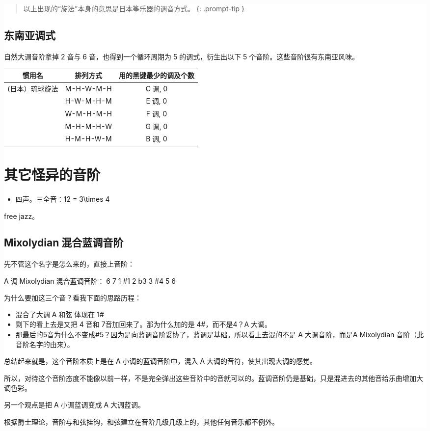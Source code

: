  > 以上出现的“旋法”本身的意思是日本筝乐器的调音方式。
 {: .prompt-tip }




## 东南亚调式


自然大调音阶拿掉 2 音与 6 音，也得到一个循环周期为 5 的调式，衍生出以下 5 个音阶。这些音阶很有东南亚风味。

|  惯用名  |   排列方式   |   用的黑键最少的调及个数 |
| :-: | :-: | :-:|
| (日本）琉球旋法  |  M-H-W-M-H  | C 调, 0 |  
|   |  H-W-M-H-M    | E 调, 0  |    
|   |  W-M-H-M-H     | F 调, 0  |    
|   |  M-H-M-H-W|  G 调, 0 |  
|   |   H-M-H-W-M    |  B 调, 0  |  


# 其它怪异的音阶



- 四声。三全音：12 = 3\times 4

free jazz。


## Mixolydian 混合蓝调音阶

先不管这个名字是怎么来的，直接上音阶：

A 调 Mixolydian 混合蓝调音阶： 6  7 1 #1 2 b3 3  #4 5 6


为什么要加这三个音？看我下面的思路历程：
- 混合了大调 A 和弦 体现在 1#
- 剩下的看上去是又把 4 音和 7音加回来了。那为什么加的是 4#，而不是4？A 大调。
- 那最后的5音为什么不变成#5？因为是向蓝调音阶妥协了，蓝调是基础。所以看上去混的不是 A 大调音阶，而是A Mixolydian 音阶（此音阶名字的由来）。


总结起来就是，这个音阶本质上是在 A 小调的蓝调音阶中，混入 A 大调的音符，使其出现大调的感觉。


所以，对待这个音阶态度不能像以前一样，不是完全弹出这些音阶中的音就可以的。蓝调音阶仍是基础，只是混进去的其他音给乐曲增加大调色彩。


另一个观点是把 A 小调蓝调变成 A 大调蓝调。










根据爵士理论，音阶与和弦挂钩，和弦建立在音阶几级几级上的，其他任何音乐都不例外。




